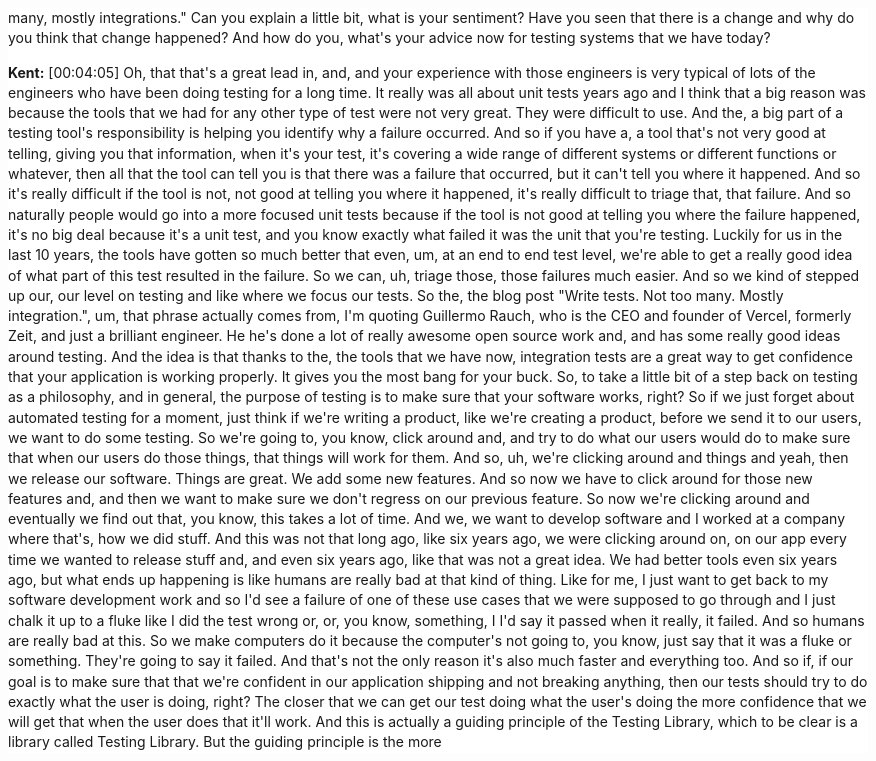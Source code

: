 many, mostly integrations."
Can you explain a little bit, what is your sentiment? Have you seen that there 
is a change and why do you think that change happened? And how do you, what's 
your advice now for testing systems that we have today?

**Kent:** [00:04:05] Oh, that that's a great lead in, and, and your experience 
with those engineers is very typical of lots of the engineers who have been 
doing testing for a long time.
It really was all about unit tests years ago and I think that a big reason was 
because the tools that we had for any other type of test were not very great. 
They were difficult to use. And the, a big part of a testing tool's 
responsibility is helping you identify why a failure occurred. And so if you 
have a, a tool that's not very good at telling, giving you that information, 
when it's your test, it's covering a wide range of different systems or 
different functions or whatever, then all that the tool can tell you is that 
there was a failure that occurred, but it can't tell you where it happened. And 
so it's really difficult if the tool is not, not good at telling you where it 
happened, it's really difficult to triage that, that failure.
And so naturally people would go into a more focused unit tests because if the 
tool is not good at telling you where the failure happened, it's no big deal 
because it's a unit test, and you know exactly what failed it was the unit that 
you're testing. Luckily for us in the last 10 years, the tools have gotten so 
much better that even, um, at an end to end test level, we're able to get a 
really good idea of what part of this test resulted in the failure.
So we can, uh, triage those, those failures much easier. And so we kind of 
stepped up our, our level on testing and like where we focus our tests. So the, 
the blog post "Write tests. Not too many. Mostly integration.", um, that phrase 
actually comes from, I'm quoting Guillermo Rauch, who is the CEO and founder of 
Vercel, formerly Zeit, and just a brilliant engineer.
He he's done a lot of really awesome open source work and, and has some really 
good ideas around testing. And the idea is that thanks to the, the tools that we 
have now, integration tests are a great way to get confidence that your 
application is working properly. It gives you the most bang for your buck.
So, to take a little bit of a step back on testing as a philosophy, and in 
general, the purpose of testing is to make sure that your software works, right? 
So if we just forget about automated testing for a moment, just think if we're 
writing a product, like we're creating a product, before we send it to our 
users, we want to do some testing.
So we're going to, you know, click around and, and try to do what our users 
would do to make sure that when our users do those things, that things will work 
for them. And so, uh, we're clicking around and things and yeah, then we release 
our software. Things are great. We add some new features. And so now we have to 
click around for those new features and, and then we want to make sure we don't 
regress on our previous feature.
So now we're clicking around and eventually we find out that, you know, this 
takes a lot of time. And we, we want to develop software and I worked at a 
company where that's, how we did stuff. And this was not that long ago, like six 
years ago, we were clicking around on, on our app every time we wanted to 
release stuff and, and even six years ago, like that was not a great idea. We 
had better tools even six years ago, but what ends up happening is like humans 
are really bad at that kind of thing. Like for me, I just want to get back to my 
software development work and so I'd see a failure of one of these use cases 
that we were supposed to go through and I just chalk it up to a fluke like I did 
the test wrong or, or, you know, something, I I'd say it passed when it really, 
it failed. And so humans are really bad at this. So we make computers do it 
because the computer's not going to, you know, just say that it was a fluke or 
something. They're going to say it failed. And that's not the only reason it's 
also much faster and everything too. And so if, if our goal is to make sure that 
that we're confident in our application shipping and not breaking anything, then 
our tests should try to do exactly what the user is doing, right? The closer 
that we can get our test doing what the user's doing the more confidence that we 
will get that when the user does that it'll work.
And this is actually a guiding principle of the Testing Library, which to be 
clear is a library called Testing Library. But the guiding principle is the more 